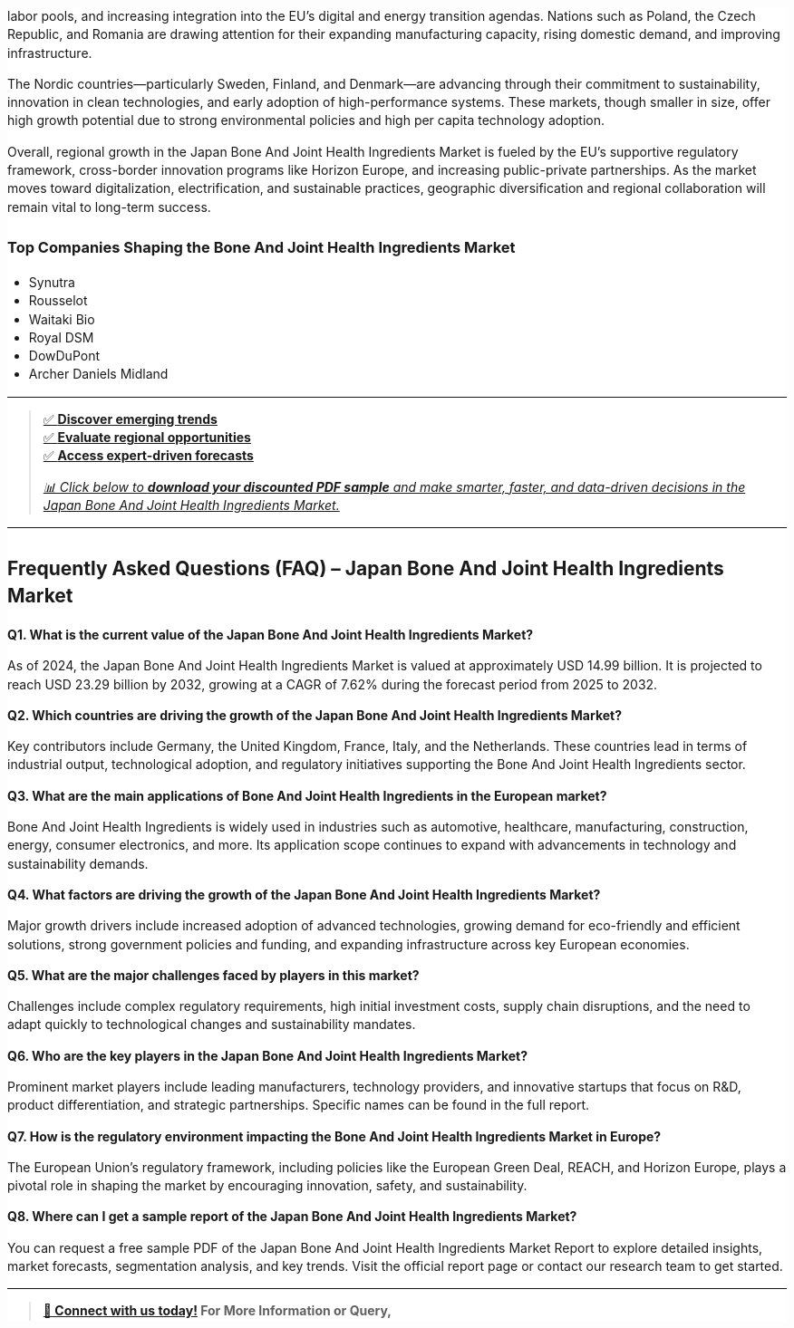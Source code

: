 labor pools, and increasing integration into the EU&rsquo;s digital and energy transition agendas. Nations such as Poland, the Czech Republic, and Romania are drawing attention for their expanding manufacturing capacity, rising domestic demand, and improving infrastructure.</p><p>The Nordic countries&mdash;particularly Sweden, Finland, and Denmark&mdash;are advancing through their commitment to sustainability, innovation in clean technologies, and early adoption of high-performance systems. These markets, though smaller in size, offer high growth potential due to strong environmental policies and high per capita technology adoption.</p><p>Overall, regional growth in the Japan Bone And Joint Health Ingredients Market is fueled by the EU&rsquo;s supportive regulatory framework, cross-border innovation programs like Horizon Europe, and increasing public-private partnerships. As the market moves toward digitalization, electrification, and sustainable practices, geographic diversification and regional collaboration will remain vital to long-term success.</p><p><h3>Top Companies Shaping the Bone And Joint Health Ingredients Market </h3><ul><li>Synutra</li><li>Rousselot</li><li>Waitaki Bio</li><li>Royal DSM</li><li>DowDuPont</li><li>Archer Daniels Midland</li></ul></p><hr /><blockquote><p><a href="https://www.marketresearchintellect.com/ask-for-discount/?rid=232274&amp;amp;utm_source=Github-JP&amp;amp;utm_medium=846">✅ <strong data-start="617" data-end="645">Discover emerging trends</strong></a><br data-start="645" data-end="648" /><a href="https://www.marketresearchintellect.com/ask-for-discount/?rid=232274&amp;amp;utm_source=Github-JP&amp;amp;utm_medium=846"> ✅ <strong data-start="650" data-end="685">Evaluate regional opportunities</strong></a><br data-start="685" data-end="688" /><a href="https://www.marketresearchintellect.com/ask-for-discount/?rid=232274&amp;amp;utm_source=Github-JP&amp;amp;utm_medium=846"> ✅ <strong data-start="690" data-end="724">Access expert-driven forecasts</strong></a></p><p class="" data-start="728" data-end="864"><em><a href="https://www.marketresearchintellect.com/ask-for-discount/?rid=232274&amp;amp;utm_source=Github-JP&amp;amp;utm_medium=846">📊 Click below to <strong data-start="746" data-end="785">download your discounted PDF sample</strong> and make smarter, faster, and data-driven decisions in the Japan Bone And Joint Health Ingredients Market.</a></em></p></blockquote><hr /><h2>Frequently Asked Questions (FAQ) &ndash; Japan Bone And Joint Health Ingredients Market</h2><p><strong>Q1. What is the current value of the Japan Bone And Joint Health Ingredients Market?</strong></p><p>As of 2024, the Japan Bone And Joint Health Ingredients Market is valued at approximately USD 14.99 billion. It is projected to reach USD 23.29 billion by 2032, growing at a CAGR of 7.62% during the forecast period from 2025 to 2032.</p><p><strong>Q2. Which countries are driving the growth of the Japan Bone And Joint Health Ingredients Market?</strong></p><p>Key contributors include Germany, the United Kingdom, France, Italy, and the Netherlands. These countries lead in terms of industrial output, technological adoption, and regulatory initiatives supporting the Bone And Joint Health Ingredients sector.</p><p><strong>Q3. What are the main applications of Bone And Joint Health Ingredients in the European market?</strong></p><p>Bone And Joint Health Ingredients is widely used in industries such as automotive, healthcare, manufacturing, construction, energy, consumer electronics, and more. Its application scope continues to expand with advancements in technology and sustainability demands.</p><p><strong>Q4. What factors are driving the growth of the Japan Bone And Joint Health Ingredients Market?</strong></p><p>Major growth drivers include increased adoption of advanced technologies, growing demand for eco-friendly and efficient solutions, strong government policies and funding, and expanding infrastructure across key European economies.</p><p><strong>Q5. What are the major challenges faced by players in this market?</strong></p><p>Challenges include complex regulatory requirements, high initial investment costs, supply chain disruptions, and the need to adapt quickly to technological changes and sustainability mandates.</p><p><strong>Q6. Who are the key players in the Japan Bone And Joint Health Ingredients Market?</strong></p><p>Prominent market players include leading manufacturers, technology providers, and innovative startups that focus on R&amp;D, product differentiation, and strategic partnerships. Specific names can be found in the full report.</p><p><strong>Q7. How is the regulatory environment impacting the Bone And Joint Health Ingredients Market in Europe?</strong></p><p>The European Union&rsquo;s regulatory framework, including policies like the European Green Deal, REACH, and Horizon Europe, plays a pivotal role in shaping the market by encouraging innovation, safety, and sustainability.</p><p><strong>Q8. Where can I get a sample report of the Japan Bone And Joint Health Ingredients Market?</strong></p><p>You can request a free sample PDF of the Japan Bone And Joint Health Ingredients Market Report to explore detailed insights, market forecasts, segmentation analysis, and key trends. Visit the official report page or contact our research team to get started.</p><hr /><blockquote><p><span class="font-[700]"><strong><a href="https://www.marketresearchintellect.com/product/global-bone-and-joint-health-ingredients-market-size-and-forecast/?utm_source=Linkedin&utm_medium=846">📩 Connect with us today!</a> For More Information or Query,